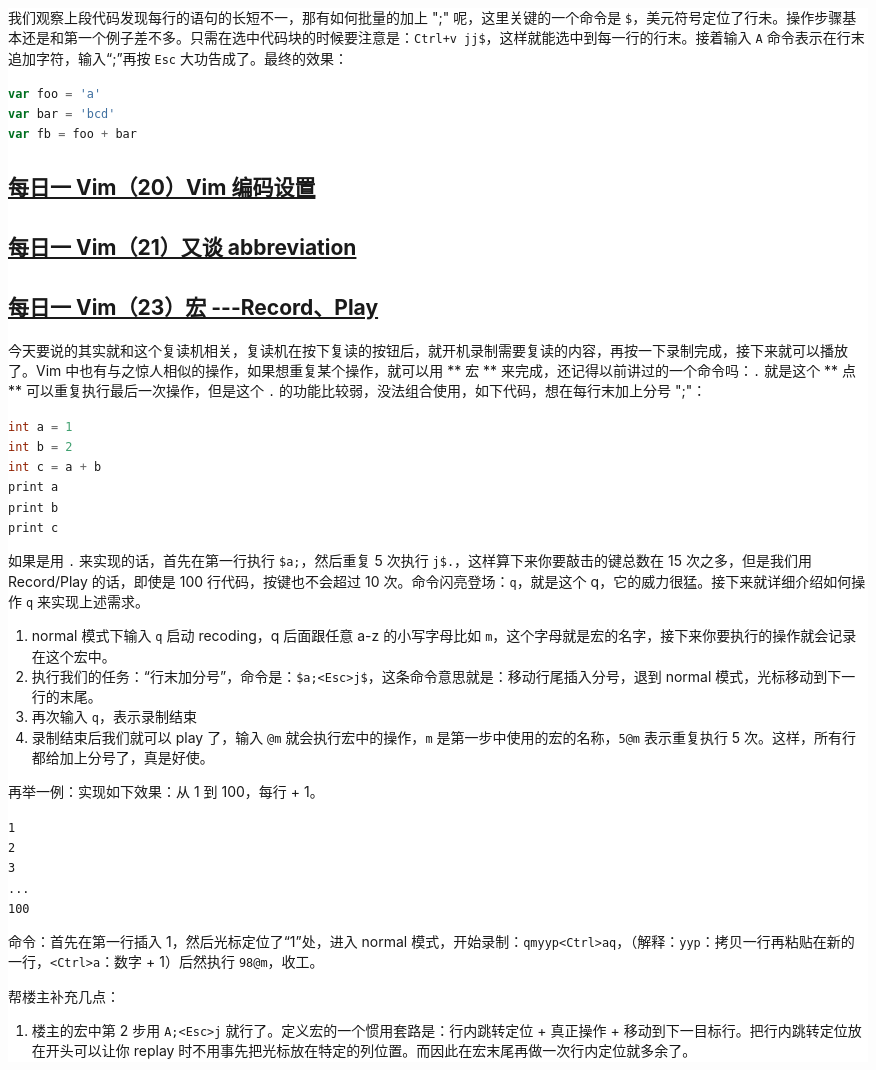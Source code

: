 我们观察上段代码发现每行的语句的长短不一，那有如何批量的加上 ";" 呢，这里关键的一个命令是 `$`，美元符号定位了行未。操作步骤基本还是和第一个例子差不多。只需在选中代码块的时候要注意是：`Ctrl+v jj$`，这样就能选中到每一行的行末。接着输入 `A` 命令表示在行末追加字符，输入“;”再按 `Esc` 大功告成了。最终的效果：

```js
var foo = 'a'
var bar = 'bcd'
var fb = foo + bar
```

## [每日一 Vim（20）Vim 编码设置](http://liuzhijun.iteye.com/blog/1842110)

## [每日一 Vim（21）又谈 abbreviation](http://liuzhijun.iteye.com/blog/1842816)

## [每日一 Vim（23）宏 ---Record、Play](http://liuzhijun.iteye.com/blog/1844845)

今天要说的其实就和这个复读机相关，复读机在按下复读的按钮后，就开机录制需要复读的内容，再按一下录制完成，接下来就可以播放了。Vim 中也有与之惊人相似的操作，如果想重复某个操作，就可以用 ** 宏 ** 来完成，还记得以前讲过的一个命令吗：`.` 就是这个 ** 点 ** 可以重复执行最后一次操作，但是这个 `.` 的功能比较弱，没法组合使用，如下代码，想在每行末加上分号 ";"：

```java
int a = 1
int b = 2
int c = a + b
print a
print b
print c
```

如果是用 `.` 来实现的话，首先在第一行执行 `$a;`，然后重复 5 次执行 `j$.`，这样算下来你要敲击的键总数在 15 次之多，但是我们用 Record/Play 的话，即使是 100 行代码，按键也不会超过 10 次。命令闪亮登场：`q`，就是这个 q，它的威力很猛。接下来就详细介绍如何操作 `q` 来实现上述需求。

  1. normal 模式下输入 `q` 启动 recoding，q 后面跟任意 a-z 的小写字母比如 `m`，这个字母就是宏的名字，接下来你要执行的操作就会记录在这个宏中。
  2. 执行我们的任务：“行末加分号”，命令是：`$a;<Esc>j$`，这条命令意思就是：移动行尾插入分号，退到 normal 模式，光标移动到下一行的末尾。
  3. 再次输入 `q`，表示录制结束
  4. 录制结束后我们就可以 play 了，输入 `@m` 就会执行宏中的操作，`m` 是第一步中使用的宏的名称，`5@m` 表示重复执行 5 次。这样，所有行都给加上分号了，真是好使。

再举一例：实现如下效果：从 1 到 100，每行 + 1。

```
1
2
3
...
100
```

命令：首先在第一行插入 1，然后光标定位了“1”处，进入 normal 模式，开始录制：`qmyyp<Ctrl>aq`，（解释：`yyp`：拷贝一行再粘贴在新的一行，`<Ctrl>a`：数字 + 1）后然执行 `98@m`，收工。

帮楼主补充几点：

1. 楼主的宏中第 2 步用 `A;<Esc>j` 就行了。定义宏的一个惯用套路是：行内跳转定位 + 真正操作 + 移动到下一目标行。把行内跳转定位放在开头可以让你 replay 时不用事先把光标放在特定的列位置。而因此在宏末尾再做一次行内定位就多余了。
